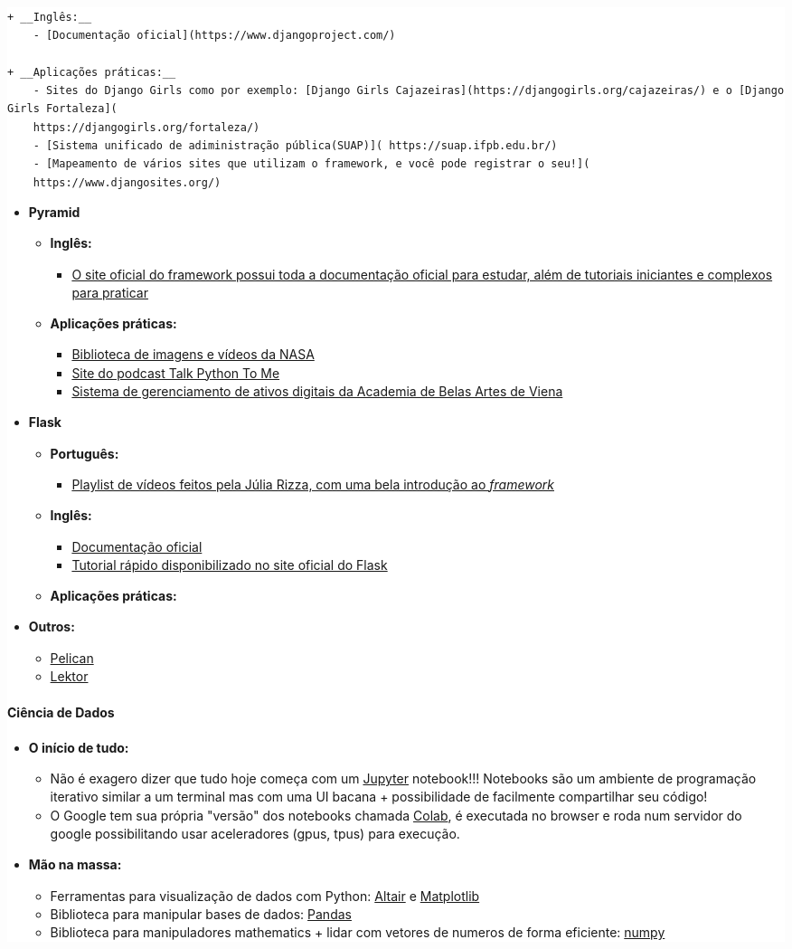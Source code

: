     + __Inglês:__
        - [Documentação oficial](https://www.djangoproject.com/)
    
    + __Aplicações práticas:__
        - Sites do Django Girls como por exemplo: [Django Girls Cajazeiras](https://djangogirls.org/cajazeiras/) e o [Django Girls Fortaleza](
        https://djangogirls.org/fortaleza/)
        - [Sistema unificado de adiministração pública(SUAP)]( https://suap.ifpb.edu.br/)
        - [Mapeamento de vários sites que utilizam o framework, e você pode registrar o seu!](
        https://www.djangosites.org/)


* __Pyramid__
    + __Inglês:__
        - [O site oficial do framework possui toda a documentação oficial para estudar, além de tutoriais iniciantes e complexos para praticar](https://docs.pylonsproject.org/projects/pyramid/en/latest/index.html)

    + __Aplicações práticas:__
        - [Biblioteca de imagens e vídeos da NASA](https://images.nasa.gov/)
        - [Site do podcast Talk Python To Me](https://talkpython.fm/)
        - [Sistema de gerenciamento de ativos digitais da Academia de Belas Artes de Viena](https://repository.akbild.ac.at/de/alle_inhalte/query)

* __Flask__
    + __Português:__
        - [Playlist de vídeos feitos pela Júlia Rizza, com uma bela introdução ao _framework_](https://www.youtube.com/playlist?list=PL3BqW_m3m6a05ALSBW02qDXmfDKIip2KX) 

    + __Inglês:__
        - [Documentação oficial](https://flask.palletsprojects.com/en/1.1.x/)
        - [Tutorial rápido disponibilizado no site oficial do Flask](https://flask.palletsprojects.com/en/1.1.x/quickstart/#quickstart
)

    + __Aplicações práticas:__

* __Outros:__
    - [Pelican](https://docs.getpelican.com/en/stable/)
    - [Lektor](https://www.getlektor.com/)


#### Ciência de Dados
* __O início de tudo:__
    * Não é exagero dizer que tudo hoje começa com um [Jupyter](https://jupyter.org/) notebook!!! Notebooks são um ambiente de programação iterativo similar a um terminal mas com uma UI bacana + possibilidade de facilmente compartilhar seu código!
    * O Google tem sua própria "versão" dos notebooks chamada [Colab](https://colab.research.google.com/notebooks/intro.ipynb), é executada no browser e roda num servidor do google possibilitando usar aceleradores (gpus, tpus) para execução. 

* __Mão na massa:__

    * Ferramentas para visualização de dados com Python: [Altair](https://altair-viz.github.io/) e [Matplotlib](https://matplotlib.org/)
    * Biblioteca para manipular bases de dados: [Pandas](https://pandas.pydata.org/)
    * Biblioteca para manipuladores mathematics + lidar com vetores de numeros de forma eficiente: [numpy](https://numpy.org/)
